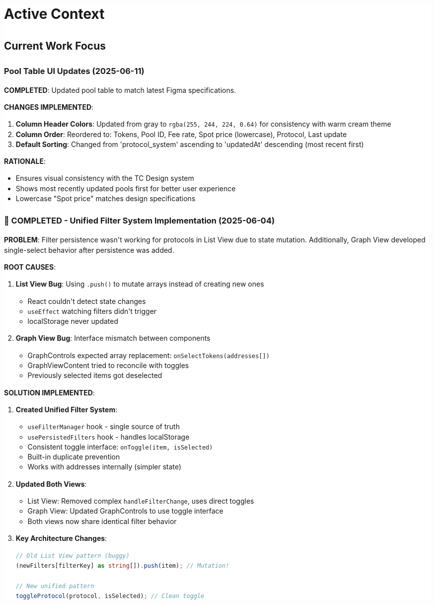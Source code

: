 # Active Context

## Current Work Focus

### Pool Table UI Updates (2025-06-11)

**COMPLETED**: Updated pool table to match latest Figma specifications.

**CHANGES IMPLEMENTED**:
1. **Column Header Colors**: Updated from gray to `rgba(255, 244, 224, 0.64)` for consistency with warm cream theme
2. **Column Order**: Reordered to: Tokens, Pool ID, Fee rate, Spot price (lowercase), Protocol, Last update
3. **Default Sorting**: Changed from 'protocol_system' ascending to 'updatedAt' descending (most recent first)

**RATIONALE**: 
- Ensures visual consistency with the TC Design system
- Shows most recently updated pools first for better user experience
- Lowercase "Spot price" matches design specifications

### 🚨 COMPLETED - Unified Filter System Implementation (2025-06-04)

**PROBLEM**: Filter persistence wasn't working for protocols in List View due to state mutation. Additionally, Graph View developed single-select behavior after persistence was added.

**ROOT CAUSES**:
1. **List View Bug**: Using `.push()` to mutate arrays instead of creating new ones
   - React couldn't detect state changes
   - `useEffect` watching filters didn't trigger
   - localStorage never updated

2. **Graph View Bug**: Interface mismatch between components
   - GraphControls expected array replacement: `onSelectTokens(addresses[])`
   - GraphViewContent tried to reconcile with toggles
   - Previously selected items got deselected

**SOLUTION IMPLEMENTED**:
1. **Created Unified Filter System**:
   - `useFilterManager` hook - single source of truth
   - `usePersistedFilters` hook - handles localStorage
   - Consistent toggle interface: `onToggle(item, isSelected)`
   - Built-in duplicate prevention
   - Works with addresses internally (simpler state)

2. **Updated Both Views**:
   - List View: Removed complex `handleFilterChange`, uses direct toggles
   - Graph View: Updated GraphControls to use toggle interface
   - Both views now share identical filter behavior

3. **Key Architecture Changes**:
   ```typescript
   // Old List View pattern (buggy)
   (newFilters[filterKey] as string[]).push(item); // Mutation!
   
   // New unified pattern
   toggleProtocol(protocol, isSelected); // Clean toggle
   ```

